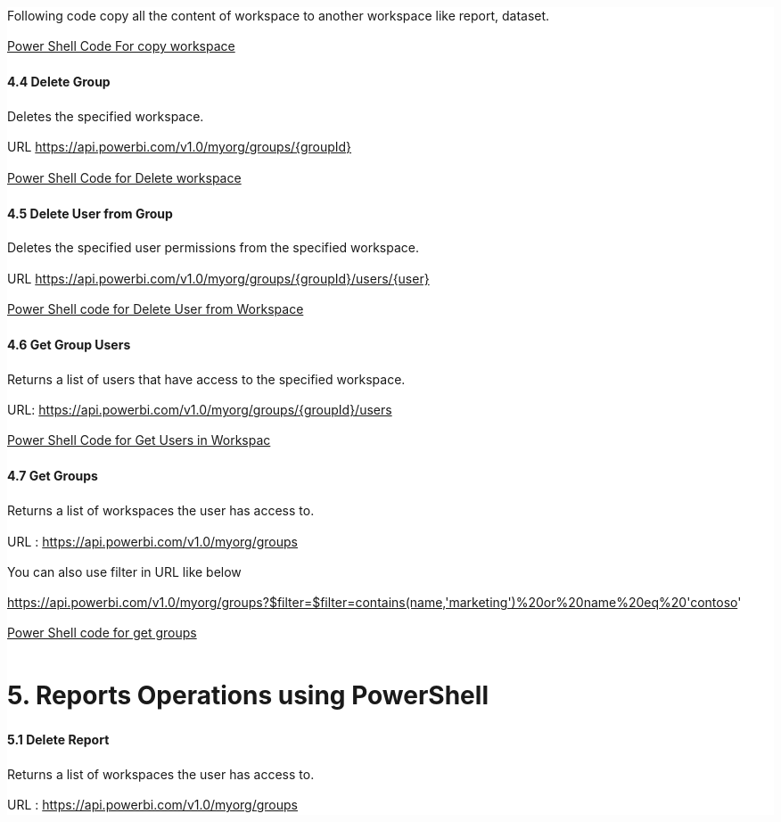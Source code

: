 Following code copy all the content of workspace to another workspace like report, dataset.

[Power Shell Code For copy workspace](https://github.com/nitor-infotech-oss/Power_BI_operations_Powershell/blob/main/CopyWorkspace.ps1)


#### 4.4 Delete Group  

Deletes the specified workspace.

URL
https://api.powerbi.com/v1.0/myorg/groups/{groupId}

[Power Shell Code for Delete workspace](https://github.com/nitor-infotech-oss/Power_BI_operations_Powershell/blob/main/DeleteWorkspace.ps1)


#### 4.5 Delete User from Group  

Deletes the specified user permissions from the specified workspace.

URL
https://api.powerbi.com/v1.0/myorg/groups/{groupId}/users/{user}

[Power Shell code for Delete User from Workspace](https://github.com/nitor-infotech-oss/Power_BI_operations_Powershell/blob/main/DeleteUserInWorkspace.ps1)


#### 4.6 Get Group Users  

Returns a list of users that have access to the specified workspace.

URL: https://api.powerbi.com/v1.0/myorg/groups/{groupId}/users

[Power Shell Code for Get Users in Workspac](https://github.com/nitor-infotech-oss/Power_BI_operations_Powershell/blob/main/groupuser.ps1)


#### 4.7 Get Groups  

Returns a list of workspaces the user has access to.

URL : https://api.powerbi.com/v1.0/myorg/groups

You can also use filter in URL like below

https://api.powerbi.com/v1.0/myorg/groups?$filter=$filter=contains(name,'marketing')%20or%20name%20eq%20'contoso'

[Power Shell code for get groups](https://github.com/nitor-infotech-oss/Power_BI_operations_Powershell/blob/main/GetGroups.ps1)


# 5. Reports Operations using PowerShell

#### 5.1 Delete Report  

Returns a list of workspaces the user has access to.

URL : https://api.powerbi.com/v1.0/myorg/groups

